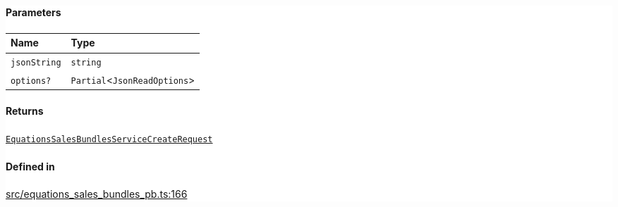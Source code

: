 #### Parameters

| Name | Type |
| :------ | :------ |
| `jsonString` | `string` |
| `options?` | `Partial`<`JsonReadOptions`\> |

#### Returns

[`EquationsSalesBundlesServiceCreateRequest`](EquationsSalesBundlesServiceCreateRequest.md)

#### Defined in

[src/equations_sales_bundles_pb.ts:166](https://github.com/Unaxiom/genesis-ts-sdk/blob/a265138/src/equations_sales_bundles_pb.ts#L166)

